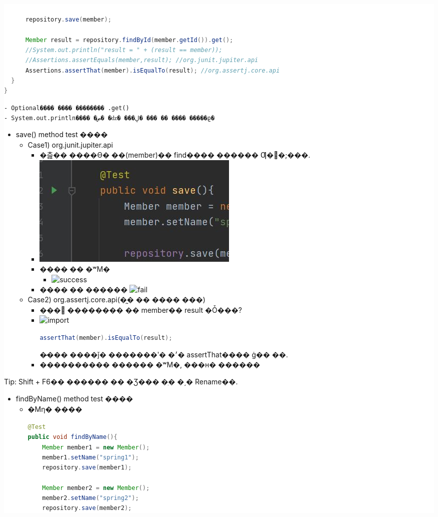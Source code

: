   ```java

        repository.save(member);

        Member result = repository.findById(member.getId()).get();
        //System.out.println("result = " + (result == member));
        //Assertions.assertEquals(member,result); //org.junit.jupiter.api
        Assertions.assertThat(member).isEqualTo(result); //org.assertj.core.api
    }
  }
  ```
    - Optional���� ���� �������� .get()
    - System.out.println���� �ص� �ǳ� ���ڸ� ��� �� ���� �����ϱ�
- save() method test ����
  - Case1) org.junit.jupiter.api
    - �츮�� ����ϴ� ��(member)�� find���� ������ Ƣ��;���.
    - ![how_to_run_test](./readme_img/how_run_test.JPG)
    - ���� �� �ʷϺ�
      - ![success](./readme_img/success.JSP)
    - ���� �� ������
      ![fail](./readme_img/fail.JSP)
  - Case2) org.assertj.core.api(�̰� �� ���� ���)
    - ��� �������� �� member�� result �Ȱ���?
    - ![import](./readme_img/import.JSP)
      ```java
      assertThat(member).isEqualTo(result);
      ``` 
      �̷��� ����ǰ� �������ʹ� �׳� assertThat���� ġ�� ��.
    - ���������� ������ �ʷϺ�, ���н� ������

Tip: Shift + F6�� ������ �� �Ʒ��� �ִ� �͵� Rename��.
- findByName() method test ����
  - �Ϻη� ����
    ```java
    @Test
    public void findByName(){
        Member member1 = new Member();
        member1.setName("spring1");
        repository.save(member1);

        Member member2 = new Member();
        member2.setName("spring2");
        repository.save(member2);
